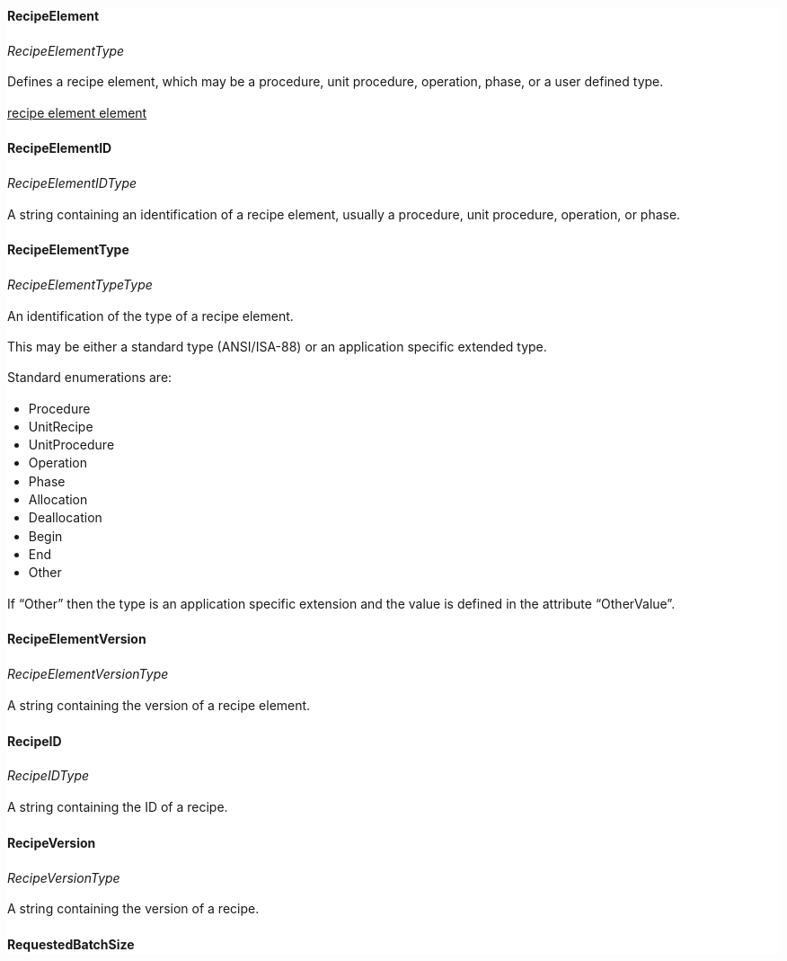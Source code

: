 #### RecipeElement

*RecipeElementType*

Defines a recipe element, which may be a procedure, unit procedure, operation, phase, or a user defined type. 

[recipe element element](elements/recipe-element-element.jpg)

#### RecipeElementID

*RecipeElementIDType*

A string containing an identification of a recipe element, usually a procedure, unit procedure, operation, or phase. 

#### RecipeElementType

*RecipeElementTypeType*

An identification of the type of a recipe element.  

This may be either a standard type (ANSI/ISA-88) or an application specific extended type.

Standard enumerations are: 

- Procedure
- UnitRecipe
- UnitProcedure
- Operation
- Phase
- Allocation
- Deallocation
- Begin
- End
- Other

If “Other” then the type is an application specific extension and the value is defined in the attribute “OtherValue”.

#### RecipeElementVersion

*RecipeElementVersionType*

A string containing the version of a recipe element. 

#### RecipeID

*RecipeIDType*

A string containing the ID of a recipe. 

#### RecipeVersion

*RecipeVersionType*

A string containing the version of a recipe.

#### RequestedBatchSize
